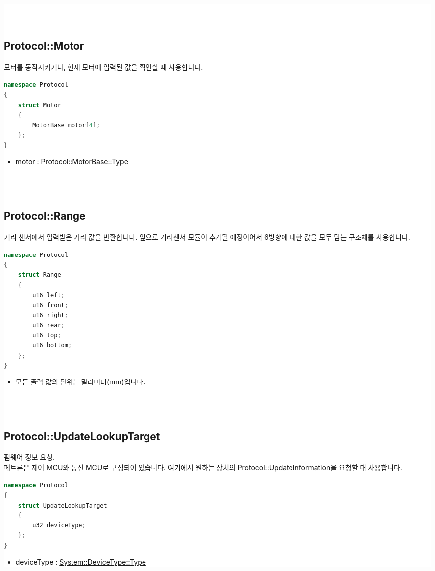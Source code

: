
<br>
<br>


## <a name="Motor">Protocol::Motor</a>
모터를 동작시키거나, 현재 모터에 입력된 값을 확인할 때 사용합니다.
```cpp
namespace Protocol
{
    struct Motor
    {
        MotorBase motor[4];
    };
}
```
- motor : [Protocol::MotorBase::Type](base_structs.md#MotorBase)


<br>
<br>


## <a name="Range">Protocol::Range</a>
거리 센서에서 입력받은 거리 값을 반환합니다. 앞으로 거리센서 모듈이 추가될 예정이어서 6방향에 대한 값을 모두 담는 구조체를 사용합니다.
```cpp
namespace Protocol
{
    struct Range
    {
        u16	left;
        u16	front;
        u16	right;
        u16	rear;
        u16	top;
        u16	bottom;
    };
}
```
- 모든 출력 값의 단위는 밀리미터(mm)입니다.


<br>
<br>


## <a name="UpdateLookupTarget">Protocol::UpdateLookupTarget</a>
펌웨어 정보 요청.<br>
페트론은 제어 MCU와 통신 MCU로 구성되어 있습니다. 여기에서 원하는 장치의 Protocol::UpdateInformation을 요청할 때 사용합니다.
```cpp
namespace Protocol
{
    struct UpdateLookupTarget
    {
        u32	deviceType;
    };
}
```
- deviceType : [System::DeviceType::Type](definitions.md#DeviceType)
